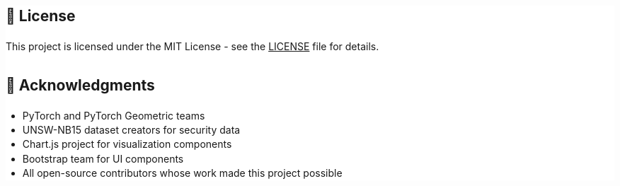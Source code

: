## 📄 License

This project is licensed under the MIT License - see the [LICENSE](LICENSE) file for details.

## 🙏 Acknowledgments

- PyTorch and PyTorch Geometric teams
- UNSW-NB15 dataset creators for security data
- Chart.js project for visualization components
- Bootstrap team for UI components
- All open-source contributors whose work made this project possible